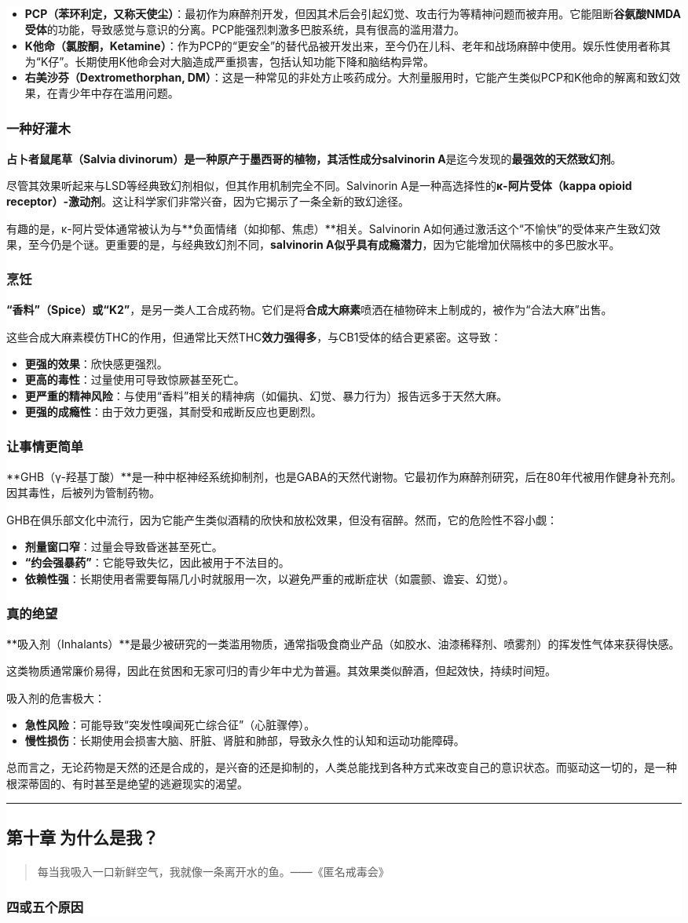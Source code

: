 * **PCP（苯环利定，又称天使尘）**：最初作为麻醉剂开发，但因其术后会引起幻觉、攻击行为等精神问题而被弃用。它能阻断**谷氨酸NMDA受体**的功能，导致感觉与意识的分离。PCP能强烈刺激多巴胺系统，具有很高的滥用潜力。
* **K他命（氯胺酮，Ketamine）**：作为PCP的“更安全”的替代品被开发出来，至今仍在儿科、老年和战场麻醉中使用。娱乐性使用者称其为“K仔”。长期使用K他命会对大脑造成严重损害，包括认知功能下降和脑结构异常。
* **右美沙芬（Dextromethorphan, DM）**：这是一种常见的非处方止咳药成分。大剂量服用时，它能产生类似PCP和K他命的解离和致幻效果，在青少年中存在滥用问题。

### 一种好灌木

**占卜者鼠尾草（Salvia divinorum）**是一种原产于墨西哥的植物，其活性成分**salvinorin A**是迄今发现的**最强效的天然致幻剂**。

尽管其效果听起来与LSD等经典致幻剂相似，但其作用机制完全不同。Salvinorin A是一种高选择性的**κ-阿片受体（kappa opioid receptor）-激动剂**。这让科学家们非常兴奋，因为它揭示了一条全新的致幻途径。

有趣的是，κ-阿片受体通常被认为与**负面情绪（如抑郁、焦虑）**相关。Salvinorin A如何通过激活这个“不愉快”的受体来产生致幻效果，至今仍是个谜。更重要的是，与经典致幻剂不同，**salvinorin A似乎具有成瘾潜力**，因为它能增加伏隔核中的多巴胺水平。

### 烹饪

**“香料”（Spice）或“K2”**，是另一类人工合成药物。它们是将**合成大麻素**喷洒在植物碎末上制成的，被作为“合法大麻”出售。

这些合成大麻素模仿THC的作用，但通常比天然THC**效力强得多**，与CB1受体的结合更紧密。这导致：

* **更强的效果**：欣快感更强烈。
* **更高的毒性**：过量使用可导致惊厥甚至死亡。
* **更严重的精神风险**：与使用“香料”相关的精神病（如偏执、幻觉、暴力行为）报告远多于天然大麻。
* **更强的成瘾性**：由于效力更强，其耐受和戒断反应也更剧烈。

### 让事情更简单

**GHB（γ-羟基丁酸）**是一种中枢神经系统抑制剂，也是GABA的天然代谢物。它最初作为麻醉剂研究，后在80年代被用作健身补充剂。因其毒性，后被列为管制药物。

GHB在俱乐部文化中流行，因为它能产生类似酒精的欣快和放松效果，但没有宿醉。然而，它的危险性不容小觑：

* **剂量窗口窄**：过量会导致昏迷甚至死亡。
* **“约会强暴药”**：它能导致失忆，因此被用于不法目的。
* **依赖性强**：长期使用者需要每隔几小时就服用一次，以避免严重的戒断症状（如震颤、谵妄、幻觉）。

### 真的绝望

**吸入剂（Inhalants）**是最少被研究的一类滥用物质，通常指吸食商业产品（如胶水、油漆稀释剂、喷雾剂）的挥发性气体来获得快感。

这类物质通常廉价易得，因此在贫困和无家可归的青少年中尤为普遍。其效果类似醉酒，但起效快，持续时间短。

吸入剂的危害极大：

* **急性风险**：可能导致“突发性嗅闻死亡综合征”（心脏骤停）。
* **慢性损伤**：长期使用会损害大脑、肝脏、肾脏和肺部，导致永久性的认知和运动功能障碍。

总而言之，无论药物是天然的还是合成的，是兴奋的还是抑制的，人类总能找到各种方式来改变自己的意识状态。而驱动这一切的，是一种根深蒂固的、有时甚至是绝望的逃避现实的渴望。

---

## 第十章 为什么是我？

> 每当我吸入一口新鲜空气，我就像一条离开水的鱼。——《匿名戒毒会》

### 四或五个原因
